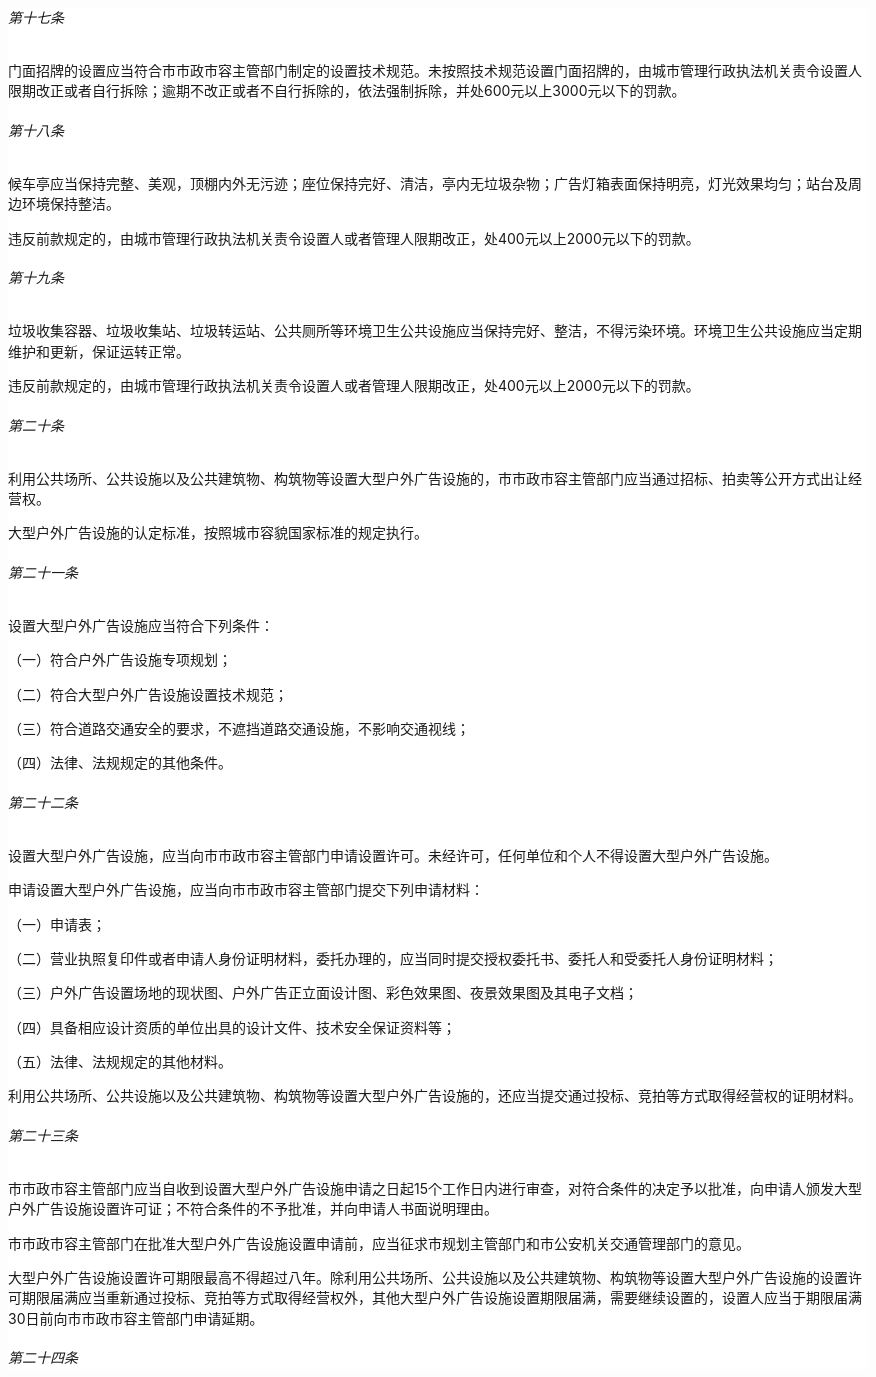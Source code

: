 ###### 第十七条

门面招牌的设置应当符合市市政市容主管部门制定的设置技术规范。未按照技术规范设置门面招牌的，由城市管理行政执法机关责令设置人限期改正或者自行拆除；逾期不改正或者不自行拆除的，依法强制拆除，并处600元以上3000元以下的罚款。

###### 第十八条

候车亭应当保持完整、美观，顶棚内外无污迹；座位保持完好、清洁，亭内无垃圾杂物；广告灯箱表面保持明亮，灯光效果均匀；站台及周边环境保持整洁。

违反前款规定的，由城市管理行政执法机关责令设置人或者管理人限期改正，处400元以上2000元以下的罚款。

###### 第十九条

垃圾收集容器、垃圾收集站、垃圾转运站、公共厕所等环境卫生公共设施应当保持完好、整洁，不得污染环境。环境卫生公共设施应当定期维护和更新，保证运转正常。

违反前款规定的，由城市管理行政执法机关责令设置人或者管理人限期改正，处400元以上2000元以下的罚款。

###### 第二十条

利用公共场所、公共设施以及公共建筑物、构筑物等设置大型户外广告设施的，市市政市容主管部门应当通过招标、拍卖等公开方式出让经营权。

大型户外广告设施的认定标准，按照城市容貌国家标准的规定执行。

###### 第二十一条

设置大型户外广告设施应当符合下列条件：

（一）符合户外广告设施专项规划；

（二）符合大型户外广告设施设置技术规范；

（三）符合道路交通安全的要求，不遮挡道路交通设施，不影响交通视线；

（四）法律、法规规定的其他条件。

###### 第二十二条

设置大型户外广告设施，应当向市市政市容主管部门申请设置许可。未经许可，任何单位和个人不得设置大型户外广告设施。

申请设置大型户外广告设施，应当向市市政市容主管部门提交下列申请材料：

（一）申请表；

（二）营业执照复印件或者申请人身份证明材料，委托办理的，应当同时提交授权委托书、委托人和受委托人身份证明材料；

（三）户外广告设置场地的现状图、户外广告正立面设计图、彩色效果图、夜景效果图及其电子文档；

（四）具备相应设计资质的单位出具的设计文件、技术安全保证资料等；

（五）法律、法规规定的其他材料。

利用公共场所、公共设施以及公共建筑物、构筑物等设置大型户外广告设施的，还应当提交通过投标、竞拍等方式取得经营权的证明材料。

###### 第二十三条

市市政市容主管部门应当自收到设置大型户外广告设施申请之日起15个工作日内进行审查，对符合条件的决定予以批准，向申请人颁发大型户外广告设施设置许可证；不符合条件的不予批准，并向申请人书面说明理由。

市市政市容主管部门在批准大型户外广告设施设置申请前，应当征求市规划主管部门和市公安机关交通管理部门的意见。

大型户外广告设施设置许可期限最高不得超过八年。除利用公共场所、公共设施以及公共建筑物、构筑物等设置大型户外广告设施的设置许可期限届满应当重新通过投标、竞拍等方式取得经营权外，其他大型户外广告设施设置期限届满，需要继续设置的，设置人应当于期限届满30日前向市市政市容主管部门申请延期。

###### 第二十四条
